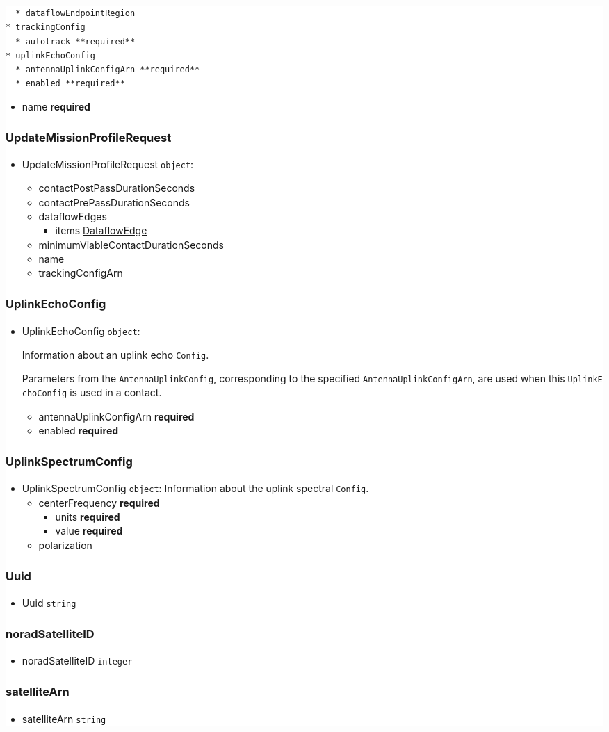      * dataflowEndpointRegion
    * trackingConfig
      * autotrack **required**
    * uplinkEchoConfig
      * antennaUplinkConfigArn **required**
      * enabled **required**
  * name **required**

### UpdateMissionProfileRequest
* UpdateMissionProfileRequest `object`: <p/>
  * contactPostPassDurationSeconds
  * contactPrePassDurationSeconds
  * dataflowEdges
    * items [DataflowEdge](#dataflowedge)
  * minimumViableContactDurationSeconds
  * name
  * trackingConfigArn

### UplinkEchoConfig
* UplinkEchoConfig `object`: <p>Information about an uplink echo <code>Config</code>.</p> <p>Parameters from the <code>AntennaUplinkConfig</code>, corresponding to the specified <code>AntennaUplinkConfigArn</code>, are used when this <code>UplinkEchoConfig</code> is used in a contact.</p>
  * antennaUplinkConfigArn **required**
  * enabled **required**

### UplinkSpectrumConfig
* UplinkSpectrumConfig `object`: Information about the uplink spectral <code>Config</code>.
  * centerFrequency **required**
    * units **required**
    * value **required**
  * polarization

### Uuid
* Uuid `string`

### noradSatelliteID
* noradSatelliteID `integer`

### satelliteArn
* satelliteArn `string`


